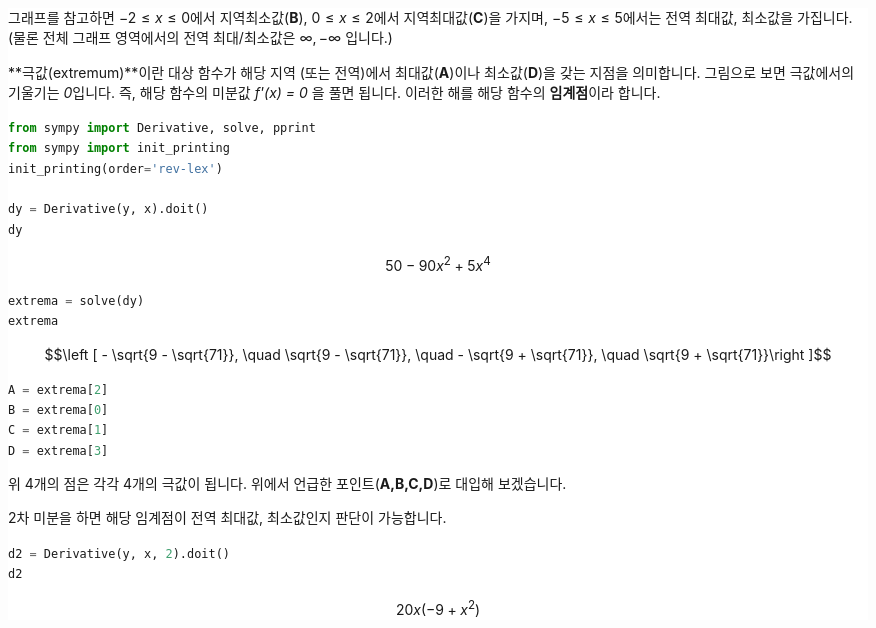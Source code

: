 

그래프를 참고하면 $-2\le x\le 0$에서 지역최소값(**B**), $0\le x\le 2$에서 지역최대값(**C**)을 가지며,
$-5\le x\le 5$에서는 전역 최대값, 최소값을 가집니다.
(물론 전체 그래프 영역에서의 전역 최대/최소값은 $\infty , -\infty$ 입니다.)

**극값(extremum)**이란 대상 함수가 해당 지역 (또는 전역)에서 최대값(**A**)이나 최소값(**D**)을 갖는 지점을 의미합니다.
그림으로 보면 극값에서의 기울기는 *0*입니다.
즉, 해당 함수의 미분값 *f'(x) = 0* 을 풀면 됩니다.
이러한 해를 해당 함수의 **임계점**이라 합니다.


```python
from sympy import Derivative, solve, pprint
from sympy import init_printing
init_printing(order='rev-lex')

dy = Derivative(y, x).doit()
dy
```




$$50 - 90 x^{2} + 5 x^{4}$$




```python
extrema = solve(dy)
extrema
```




$$\left [ - \sqrt{9 - \sqrt{71}}, \quad \sqrt{9 - \sqrt{71}}, \quad - \sqrt{9 + \sqrt{71}}, \quad \sqrt{9 + \sqrt{71}}\right ]$$




```python
A = extrema[2]
B = extrema[0]
C = extrema[1]
D = extrema[3]
```

위 4개의 점은 각각 4개의 극값이 됩니다.
위에서 언급한 포인트(**A,B,C,D**)로 대입해 보겠습니다.

2차 미분을 하면 해당 임계점이 전역 최대값, 최소값인지 판단이 가능합니다.


```python
d2 = Derivative(y, x, 2).doit()
d2
```




$$20 x \left(-9 + x^{2}\right)$$
